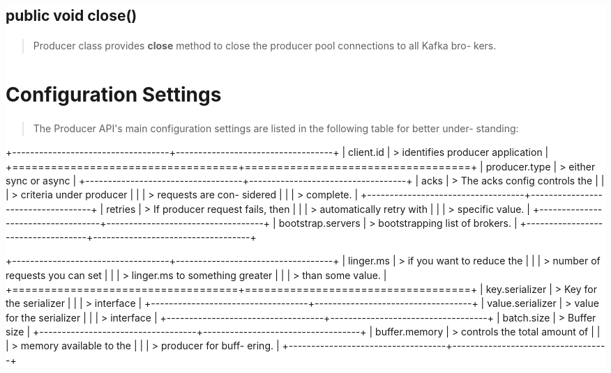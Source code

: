 public void close()
-------------------

> Producer class provides **close** method to close the producer pool
> connections to all Kafka bro- kers.

Configuration Settings
======================

> The Producer API's main configuration settings are listed in the
> following table for better under- standing:

+-----------------------------------+-----------------------------------+
| client.id                         | > identifies producer application |
+===================================+===================================+
| producer.type                     | > either sync or async            |
+-----------------------------------+-----------------------------------+
| acks                              | > The acks config controls the    |
|                                   | > criteria under producer         |
|                                   | > requests are con- sidered       |
|                                   | > complete.                       |
+-----------------------------------+-----------------------------------+
| retries                           | > If producer request fails, then |
|                                   | > automatically retry with        |
|                                   | > specific value.                 |
+-----------------------------------+-----------------------------------+
| bootstrap.servers                 | > bootstrapping list of brokers.  |
+-----------------------------------+-----------------------------------+

+-----------------------------------+-----------------------------------+
| linger.ms                         | > if you want to reduce the       |
|                                   | > number of requests you can set  |
|                                   | > linger.ms to something greater  |
|                                   | > than some value.                |
+===================================+===================================+
| key.serializer                    | > Key for the serializer          |
|                                   | > interface                       |
+-----------------------------------+-----------------------------------+
| value.serializer                  | > value for the serializer        |
|                                   | > interface                       |
+-----------------------------------+-----------------------------------+
| batch.size                        | > Buffer size                     |
+-----------------------------------+-----------------------------------+
| buffer.memory                     | > controls the total amount of    |
|                                   | > memory available to the         |
|                                   | > producer for buff- ering.       |
+-----------------------------------+-----------------------------------+
